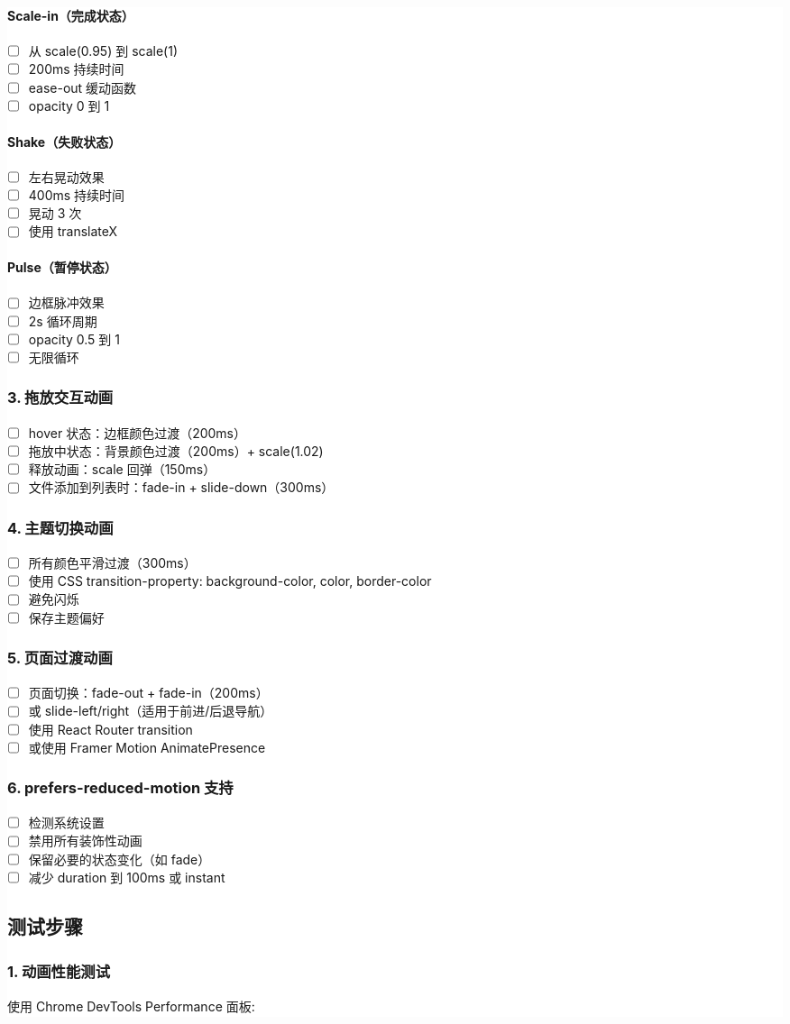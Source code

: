 #### Scale-in（完成状态）
- [ ] 从 scale(0.95) 到 scale(1)
- [ ] 200ms 持续时间
- [ ] ease-out 缓动函数
- [ ] opacity 0 到 1

#### Shake（失败状态）
- [ ] 左右晃动效果
- [ ] 400ms 持续时间
- [ ] 晃动 3 次
- [ ] 使用 translateX

#### Pulse（暂停状态）
- [ ] 边框脉冲效果
- [ ] 2s 循环周期
- [ ] opacity 0.5 到 1
- [ ] 无限循环

### 3. 拖放交互动画

- [ ] hover 状态：边框颜色过渡（200ms）
- [ ] 拖放中状态：背景颜色过渡（200ms）+ scale(1.02)
- [ ] 释放动画：scale 回弹（150ms）
- [ ] 文件添加到列表时：fade-in + slide-down（300ms）

### 4. 主题切换动画

- [ ] 所有颜色平滑过渡（300ms）
- [ ] 使用 CSS transition-property: background-color, color, border-color
- [ ] 避免闪烁
- [ ] 保存主题偏好

### 5. 页面过渡动画

- [ ] 页面切换：fade-out + fade-in（200ms）
- [ ] 或 slide-left/right（适用于前进/后退导航）
- [ ] 使用 React Router transition
- [ ] 或使用 Framer Motion AnimatePresence

### 6. prefers-reduced-motion 支持

- [ ] 检测系统设置
- [ ] 禁用所有装饰性动画
- [ ] 保留必要的状态变化（如 fade）
- [ ] 减少 duration 到 100ms 或 instant

## 测试步骤

### 1. 动画性能测试

使用 Chrome DevTools Performance 面板:
